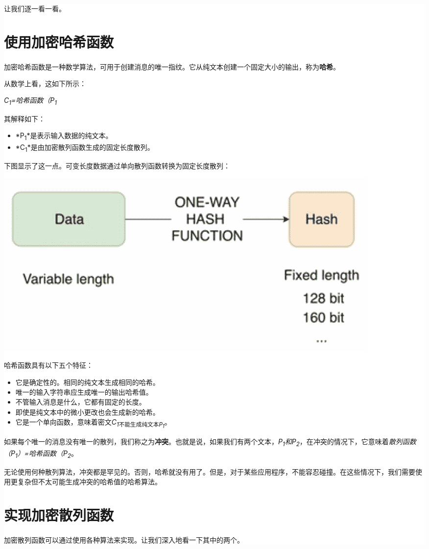 让我们逐一看一看。

# 使用加密哈希函数

加密哈希函数是一种数学算法，可用于创建消息的唯一指纹。它从纯文本创建一个固定大小的输出，称为**哈希**。

从数学上看，这如下所示：

*C<sub>1</sub>=哈希函数（P<sub>1</sub>*

其解释如下：

*   *P<sub>1</sub>*是表示输入数据的纯文本。
*   *C<sub>1</sub>*是由加密散列函数生成的固定长度散列。

下图显示了这一点。可变长度数据通过单向散列函数转换为固定长度散列：

![](img/36a659e2-2da6-459b-969d-b8400697eb4c.png)

哈希函数具有以下五个特征：

*   它是确定性的。相同的纯文本生成相同的哈希。
*   唯一的输入字符串应生成唯一的输出哈希值。
*   不管输入消息是什么，它都有固定的长度。
*   即使是纯文本中的微小更改也会生成新的哈希。
*   它是一个单向函数，意味着密文*C*<sub xmlns:epub="http://www.idpf.org/2007/ops">*1*不能生成纯文本*P*<sub xmlns:epub="http://www.idpf.org/2007/ops">*1*</sub></sub>。

如果每个唯一的消息没有唯一的散列，我们称之为**冲突**。也就是说，如果我们有两个文本，*P<sub>1</sub>*和*P<sub>2</sub>*，在冲突的情况下，它意味着*散列函数（P<sub>1</sub>）=哈希函数（P<sub>2</sub>*。

无论使用何种散列算法，冲突都是罕见的。否则，哈希就没有用了。但是，对于某些应用程序，不能容忍碰撞。在这些情况下，我们需要使用更复杂但不太可能生成冲突的哈希值的哈希算法。

# 实现加密散列函数

加密散列函数可以通过使用各种算法来实现。让我们深入地看一下其中的两个。
